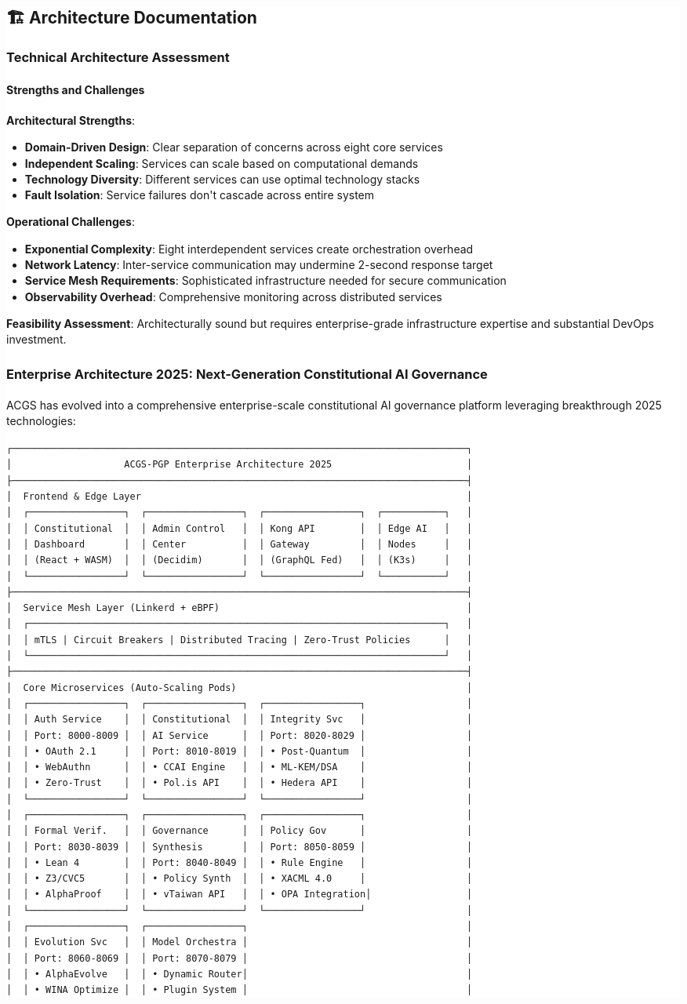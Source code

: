 ## 🏗️ Architecture Documentation

### Technical Architecture Assessment

#### Strengths and Challenges

**Architectural Strengths**:

- **Domain-Driven Design**: Clear separation of concerns across eight core services
- **Independent Scaling**: Services can scale based on computational demands
- **Technology Diversity**: Different services can use optimal technology stacks
- **Fault Isolation**: Service failures don't cascade across entire system

**Operational Challenges**:

- **Exponential Complexity**: Eight interdependent services create orchestration overhead
- **Network Latency**: Inter-service communication may undermine 2-second response target
- **Service Mesh Requirements**: Sophisticated infrastructure needed for secure communication
- **Observability Overhead**: Comprehensive monitoring across distributed services

**Feasibility Assessment**: Architecturally sound but requires enterprise-grade infrastructure expertise and substantial DevOps investment.

### Enterprise Architecture 2025: Next-Generation Constitutional AI Governance

ACGS has evolved into a comprehensive enterprise-scale constitutional AI governance platform leveraging breakthrough 2025 technologies:

```
┌─────────────────────────────────────────────────────────────────────────────────┐
│                    ACGS-PGP Enterprise Architecture 2025                        │
├─────────────────────────────────────────────────────────────────────────────────┤
│  Frontend & Edge Layer                                                          │
│  ┌─────────────────┐  ┌─────────────────┐  ┌─────────────────┐  ┌───────────┐   │
│  │ Constitutional  │  │ Admin Control   │  │ Kong API        │  │ Edge AI   │   │
│  │ Dashboard       │  │ Center          │  │ Gateway         │  │ Nodes     │   │
│  │ (React + WASM)  │  │ (Decidim)       │  │ (GraphQL Fed)   │  │ (K3s)     │   │
│  └─────────────────┘  └─────────────────┘  └─────────────────┘  └───────────┘   │
├─────────────────────────────────────────────────────────────────────────────────┤
│  Service Mesh Layer (Linkerd + eBPF)                                            │
│  ┌──────────────────────────────────────────────────────────────────────────┐   │
│  │ mTLS | Circuit Breakers | Distributed Tracing | Zero-Trust Policies      │   │
│  └──────────────────────────────────────────────────────────────────────────┘   │
├─────────────────────────────────────────────────────────────────────────────────┤
│  Core Microservices (Auto-Scaling Pods)                                         │
│  ┌─────────────────┐  ┌─────────────────┐  ┌─────────────────┐                  │
│  │ Auth Service    │  │ Constitutional  │  │ Integrity Svc   │                  │
│  │ Port: 8000-8009 │  │ AI Service      │  │ Port: 8020-8029 │                  │
│  │ • OAuth 2.1     │  │ Port: 8010-8019 │  │ • Post-Quantum  │                  │
│  │ • WebAuthn      │  │ • CCAI Engine   │  │ • ML-KEM/DSA    │                  │
│  │ • Zero-Trust    │  │ • Pol.is API    │  │ • Hedera API    │                  │
│  └─────────────────┘  └─────────────────┘  └─────────────────┘                  │
│  ┌─────────────────┐  ┌─────────────────┐  ┌─────────────────┐                  │
│  │ Formal Verif.   │  │ Governance      │  │ Policy Gov      │                  │
│  │ Port: 8030-8039 │  │ Synthesis       │  │ Port: 8050-8059 │                  │
│  │ • Lean 4        │  │ Port: 8040-8049 │  │ • Rule Engine   │                  │
│  │ • Z3/CVC5       │  │ • Policy Synth  │  │ • XACML 4.0     │                  │
│  │ • AlphaProof    │  │ • vTaiwan API   │  │ • OPA Integration│                 │
│  └─────────────────┘  └─────────────────┘  └─────────────────┘                  │
│  ┌─────────────────┐  ┌─────────────────┐                                       │
│  │ Evolution Svc   │  │ Model Orchestra │                                       │
│  │ Port: 8060-8069 │  │ Port: 8070-8079 │                                       │
│  │ • AlphaEvolve   │  │ • Dynamic Router│                                       │
│  │ • WINA Optimize │  │ • Plugin System │                                       │
```